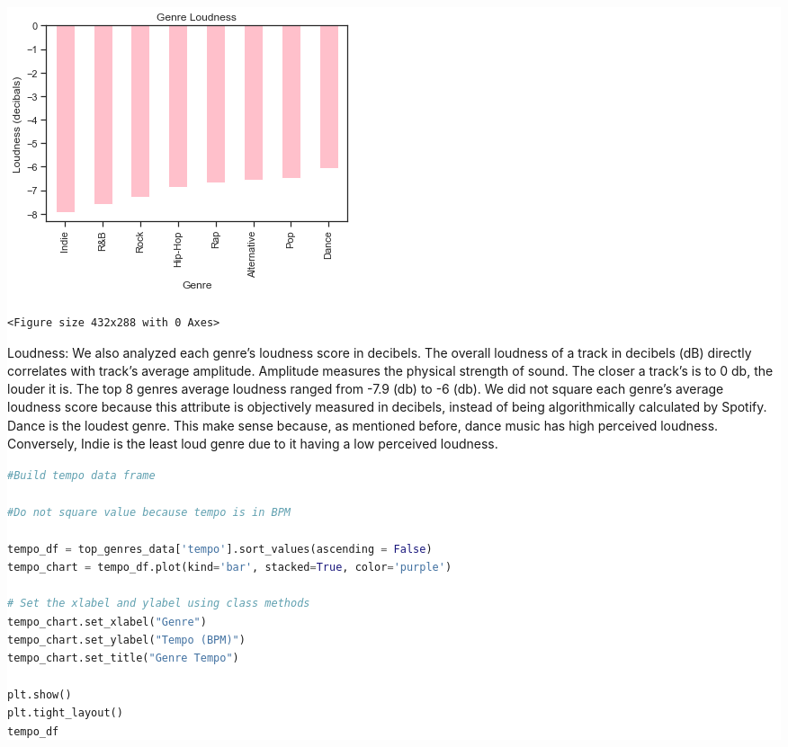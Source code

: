 
![png](Spoitfy_Analysis_Draft_files/Spoitfy_Analysis_Draft_34_0.png)



    <Figure size 432x288 with 0 Axes>


Loudness: We also analyzed each genre’s loudness score in decibels. The overall loudness of a track in decibels (dB) directly correlates with track’s average amplitude. Amplitude measures the physical strength of sound. The closer a track’s is to 0 db, the louder it is. The top 8 genres average loudness ranged from -7.9 (db) to -6 (db). We did not square each genre’s average loudness score because this attribute is objectively measured in decibels, instead of being algorithmically calculated by Spotify. Dance is the loudest genre. This make sense because, as mentioned before, dance music has high perceived loudness. Conversely, Indie is the least loud genre due to it having a low perceived loudness. 



```python
#Build tempo data frame

#Do not square value because tempo is in BPM

tempo_df = top_genres_data['tempo'].sort_values(ascending = False) 
tempo_chart = tempo_df.plot(kind='bar', stacked=True, color='purple')

# Set the xlabel and ylabel using class methods
tempo_chart.set_xlabel("Genre")
tempo_chart.set_ylabel("Tempo (BPM)")
tempo_chart.set_title("Genre Tempo")

plt.show()
plt.tight_layout()
tempo_df
```

